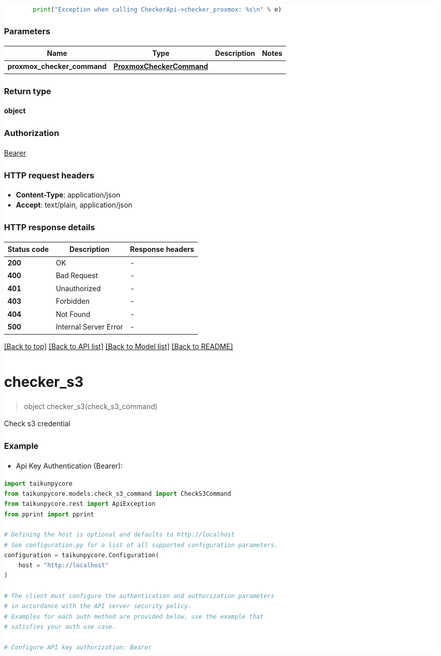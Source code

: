 ```python
        print("Exception when calling CheckerApi->checker_proxmox: %s\n" % e)
```



### Parameters


Name | Type | Description  | Notes
------------- | ------------- | ------------- | -------------
 **proxmox_checker_command** | [**ProxmoxCheckerCommand**](ProxmoxCheckerCommand.md)|  | 

### Return type

**object**

### Authorization

[Bearer](../README.md#Bearer)

### HTTP request headers

 - **Content-Type**: application/json
 - **Accept**: text/plain, application/json

### HTTP response details

| Status code | Description | Response headers |
|-------------|-------------|------------------|
**200** | OK |  -  |
**400** | Bad Request |  -  |
**401** | Unauthorized |  -  |
**403** | Forbidden |  -  |
**404** | Not Found |  -  |
**500** | Internal Server Error |  -  |

[[Back to top]](#) [[Back to API list]](../README.md#documentation-for-api-endpoints) [[Back to Model list]](../README.md#documentation-for-models) [[Back to README]](../README.md)

# **checker_s3**
> object checker_s3(check_s3_command)

Check s3 credential

### Example

* Api Key Authentication (Bearer):

```python
import taikunpycore
from taikunpycore.models.check_s3_command import CheckS3Command
from taikunpycore.rest import ApiException
from pprint import pprint

# Defining the host is optional and defaults to http://localhost
# See configuration.py for a list of all supported configuration parameters.
configuration = taikunpycore.Configuration(
    host = "http://localhost"
)

# The client must configure the authentication and authorization parameters
# in accordance with the API server security policy.
# Examples for each auth method are provided below, use the example that
# satisfies your auth use case.

# Configure API key authorization: Bearer
```